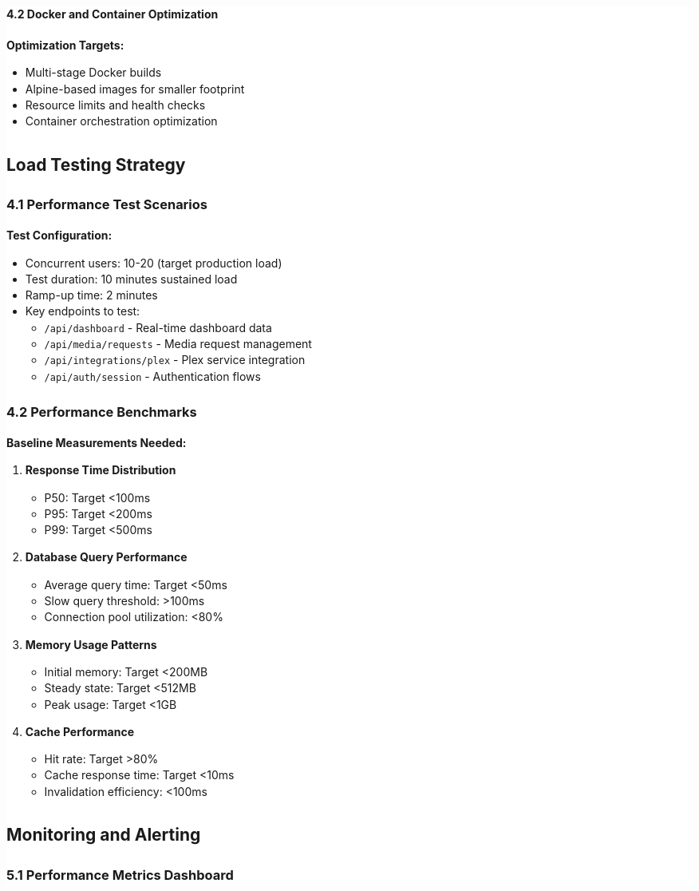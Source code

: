 #### 4.2 Docker and Container Optimization

**Optimization Targets:**

- Multi-stage Docker builds
- Alpine-based images for smaller footprint
- Resource limits and health checks
- Container orchestration optimization

## Load Testing Strategy

### 4.1 Performance Test Scenarios

**Test Configuration:**

- Concurrent users: 10-20 (target production load)
- Test duration: 10 minutes sustained load
- Ramp-up time: 2 minutes
- Key endpoints to test:
  - `/api/dashboard` - Real-time dashboard data
  - `/api/media/requests` - Media request management
  - `/api/integrations/plex` - Plex service integration
  - `/api/auth/session` - Authentication flows

### 4.2 Performance Benchmarks

**Baseline Measurements Needed:**

1. **Response Time Distribution**

   - P50: Target <100ms
   - P95: Target <200ms
   - P99: Target <500ms

2. **Database Query Performance**

   - Average query time: Target <50ms
   - Slow query threshold: >100ms
   - Connection pool utilization: <80%

3. **Memory Usage Patterns**

   - Initial memory: Target <200MB
   - Steady state: Target <512MB
   - Peak usage: Target <1GB

4. **Cache Performance**
   - Hit rate: Target >80%
   - Cache response time: Target <10ms
   - Invalidation efficiency: <100ms

## Monitoring and Alerting

### 5.1 Performance Metrics Dashboard
